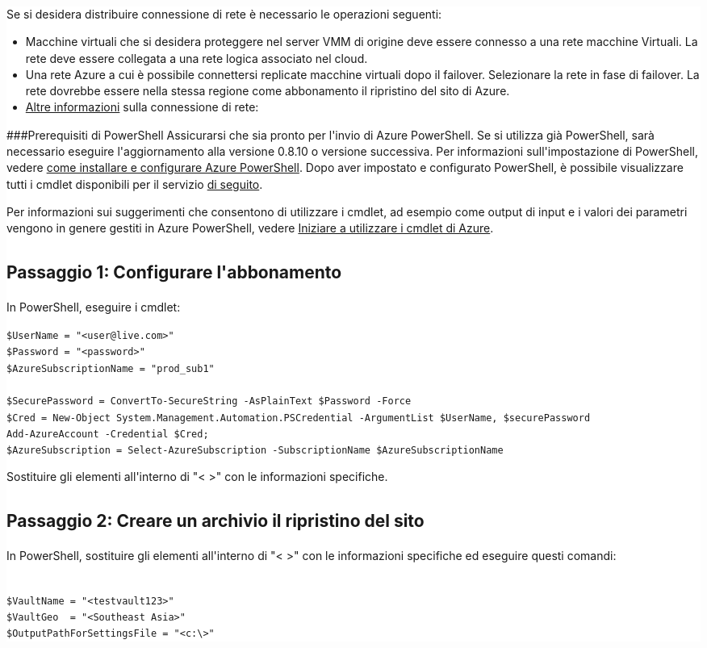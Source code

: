 Se si desidera distribuire connessione di rete è necessario le operazioni seguenti:

- Macchine virtuali che si desidera proteggere nel server VMM di origine deve essere connesso a una rete macchine Virtuali. La rete deve essere collegata a una rete logica associato nel cloud.
- Una rete Azure a cui è possibile connettersi replicate macchine virtuali dopo il failover. Selezionare la rete in fase di failover. La rete dovrebbe essere nella stessa regione come abbonamento il ripristino del sito di Azure.
- [Altre informazioni](site-recovery-network-mapping.md) sulla connessione di rete:

###<a name="powershell-prerequisites"></a>Prerequisiti di PowerShell
Assicurarsi che sia pronto per l'invio di Azure PowerShell. Se si utilizza già PowerShell, sarà necessario eseguire l'aggiornamento alla versione 0.8.10 o versione successiva. Per informazioni sull'impostazione di PowerShell, vedere [come installare e configurare Azure PowerShell](../powershell-install-configure.md). Dopo aver impostato e configurato PowerShell, è possibile visualizzare tutti i cmdlet disponibili per il servizio [di seguito](https://msdn.microsoft.com/library/dn850420.aspx).

Per informazioni sui suggerimenti che consentono di utilizzare i cmdlet, ad esempio come output di input e i valori dei parametri vengono in genere gestiti in Azure PowerShell, vedere [Iniziare a utilizzare i cmdlet di Azure](https://msdn.microsoft.com/library/azure/jj554332.aspx).

## <a name="step-1-set-the-subscription"></a>Passaggio 1: Configurare l'abbonamento

In PowerShell, eseguire i cmdlet:

```
$UserName = "<user@live.com>"
$Password = "<password>"
$AzureSubscriptionName = "prod_sub1"

$SecurePassword = ConvertTo-SecureString -AsPlainText $Password -Force
$Cred = New-Object System.Management.Automation.PSCredential -ArgumentList $UserName, $securePassword
Add-AzureAccount -Credential $Cred;
$AzureSubscription = Select-AzureSubscription -SubscriptionName $AzureSubscriptionName

```

Sostituire gli elementi all'interno di "< >" con le informazioni specifiche.

## <a name="step-2-create-a-site-recovery-vault"></a>Passaggio 2: Creare un archivio il ripristino del sito

In PowerShell, sostituire gli elementi all'interno di "< >" con le informazioni specifiche ed eseguire questi comandi:

```

$VaultName = "<testvault123>"
$VaultGeo  = "<Southeast Asia>"
$OutputPathForSettingsFile = "<c:\>"

```

